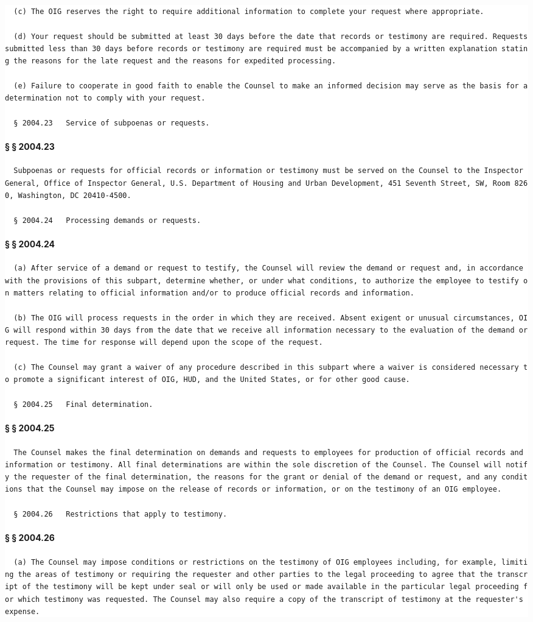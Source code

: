       (c) The OIG reserves the right to require additional information to complete your request where appropriate.

      (d) Your request should be submitted at least 30 days before the date that records or testimony are required. Requests submitted less than 30 days before records or testimony are required must be accompanied by a written explanation stating the reasons for the late request and the reasons for expedited processing.

      (e) Failure to cooperate in good faith to enable the Counsel to make an informed decision may serve as the basis for a determination not to comply with your request.

      § 2004.23   Service of subpoenas or requests.

#### § § 2004.23

      Subpoenas or requests for official records or information or testimony must be served on the Counsel to the Inspector General, Office of Inspector General, U.S. Department of Housing and Urban Development, 451 Seventh Street, SW, Room 8260, Washington, DC 20410-4500.

      § 2004.24   Processing demands or requests.

#### § § 2004.24

      (a) After service of a demand or request to testify, the Counsel will review the demand or request and, in accordance with the provisions of this subpart, determine whether, or under what conditions, to authorize the employee to testify on matters relating to official information and/or to produce official records and information.

      (b) The OIG will process requests in the order in which they are received. Absent exigent or unusual circumstances, OIG will respond within 30 days from the date that we receive all information necessary to the evaluation of the demand or request. The time for response will depend upon the scope of the request.

      (c) The Counsel may grant a waiver of any procedure described in this subpart where a waiver is considered necessary to promote a significant interest of OIG, HUD, and the United States, or for other good cause.

      § 2004.25   Final determination.

#### § § 2004.25

      The Counsel makes the final determination on demands and requests to employees for production of official records and information or testimony. All final determinations are within the sole discretion of the Counsel. The Counsel will notify the requester of the final determination, the reasons for the grant or denial of the demand or request, and any conditions that the Counsel may impose on the release of records or information, or on the testimony of an OIG employee.

      § 2004.26   Restrictions that apply to testimony.

#### § § 2004.26

      (a) The Counsel may impose conditions or restrictions on the testimony of OIG employees including, for example, limiting the areas of testimony or requiring the requester and other parties to the legal proceeding to agree that the transcript of the testimony will be kept under seal or will only be used or made available in the particular legal proceeding for which testimony was requested. The Counsel may also require a copy of the transcript of testimony at the requester's expense.
